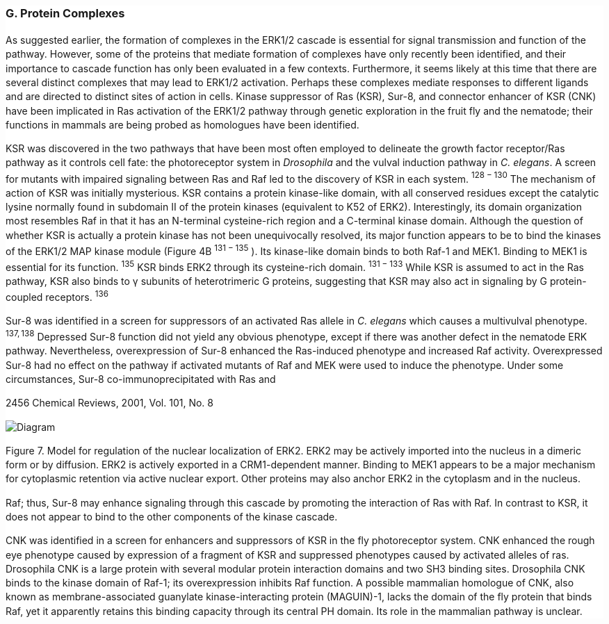 ### G. Protein Complexes

As suggested earlier, the formation of complexes in the ERK1/2 cascade is essential for signal transmission and function of the pathway. However, some of the proteins that mediate formation of complexes have only recently been identified, and their importance to cascade function has only been evaluated in a few contexts. Furthermore, it seems likely at this time that there are several distinct complexes that may lead to ERK1/2 activation. Perhaps these complexes mediate responses to different ligands and are directed to distinct sites of action in cells. Kinase suppressor of Ras (KSR), Sur-8, and connector enhancer of KSR (CNK) have been implicated in Ras activation of the ERK1/2 pathway through genetic exploration in the fruit fly and the nematode; their functions in mammals are being probed as homologues have been identified.

KSR was discovered in the two pathways that have been most often employed to delineate the growth factor receptor/Ras pathway as it controls cell fate: the photoreceptor system in *Drosophila* and the vulval induction pathway in *C. elegans*. A screen for mutants with impaired signaling between Ras and Raf led to the discovery of KSR in each system. ${ }^{128-130}$ The mechanism of action of KSR was initially mysterious. KSR contains a protein kinase-like domain, with all conserved residues except the catalytic lysine normally found in subdomain II of the protein kinases (equivalent to K52 of ERK2). Interestingly, its domain organization most resembles Raf in that it has an N-terminal cysteine-rich region and a C-terminal kinase domain. Although the question of whether KSR is actually a protein kinase has not been unequivocally resolved, its major function appears to be to bind the kinases of the ERK1/2 MAP kinase module (Figure 4B ${ }^{131-135}$ ). Its kinase-like domain binds to both Raf-1 and MEK1. Binding to MEK1 is essential for its function. ${ }^{135}$ KSR binds ERK2 through its cysteine-rich domain. ${ }^{131-133}$ While KSR is assumed to act in the Ras pathway, KSR also binds to γ subunits of heterotrimeric G proteins, suggesting that KSR may also act in signaling by G protein-coupled receptors. ${ }^{136}$

Sur-8 was identified in a screen for suppressors of an activated Ras allele in *C. elegans* which causes a multivulval phenotype. ${ }^{137,138}$ Depressed Sur-8 function did not yield any obvious phenotype, except if there was another defect in the nematode ERK pathway. Nevertheless, overexpression of Sur-8 enhanced the Ras-induced phenotype and increased Raf activity. Overexpressed Sur-8 had no effect on the pathway if activated mutants of Raf and MEK were used to induce the phenotype. Under some circumstances, Sur-8 co-immunoprecipitated with Ras and

2456 Chemical Reviews, 2001, Vol. 101, No. 8

![Diagram](attachment:diagram.png)

Figure 7. Model for regulation of the nuclear localization of ERK2. ERK2 may be actively imported into the nucleus in a dimeric form or by diffusion. ERK2 is actively exported in a CRM1-dependent manner. Binding to MEK1 appears to be a major mechanism for cytoplasmic retention via active nuclear export. Other proteins may also anchor ERK2 in the cytoplasm and in the nucleus.

Raf; thus, Sur-8 may enhance signaling through this cascade by promoting the interaction of Ras with Raf. In contrast to KSR, it does not appear to bind to the other components of the kinase cascade.

CNK was identified in a screen for enhancers and suppressors of KSR in the fly photoreceptor system. CNK enhanced the rough eye phenotype caused by expression of a fragment of KSR and suppressed phenotypes caused by activated alleles of ras. Drosophila CNK is a large protein with several modular protein interaction domains and two SH3 binding sites. Drosophila CNK binds to the kinase domain of Raf-1; its overexpression inhibits Raf function. A possible mammalian homologue of CNK, also known as membrane-associated guanylate kinase-interacting protein (MAGUIN)-1, lacks the domain of the fly protein that binds Raf, yet it apparently retains this binding capacity through its central PH domain. Its role in the mammalian pathway is unclear.

